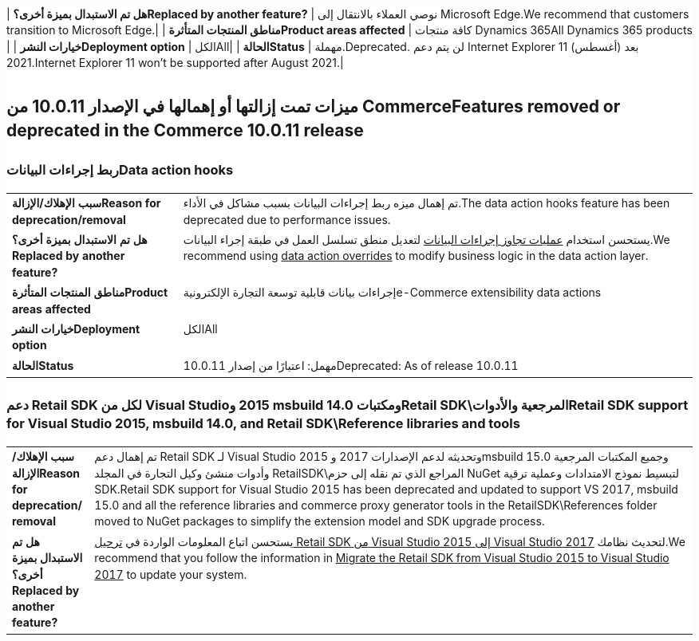 | <span data-ttu-id="b2e2b-134">**هل تم الاستبدال بميزة أخرى؟**</span><span class="sxs-lookup"><span data-stu-id="b2e2b-134">**Replaced by another feature?**</span></span>   | <span data-ttu-id="b2e2b-135">نوصي العملاء بالانتقال إلى Microsoft Edge.</span><span class="sxs-lookup"><span data-stu-id="b2e2b-135">We recommend that customers transition to Microsoft Edge.</span></span>|
| <span data-ttu-id="b2e2b-136">**مناطق المنتجات المتأثرة**</span><span class="sxs-lookup"><span data-stu-id="b2e2b-136">**Product areas affected**</span></span>         | <span data-ttu-id="b2e2b-137">كافة منتجات Dynamics 365</span><span class="sxs-lookup"><span data-stu-id="b2e2b-137">All Dynamics 365 products</span></span> |
| <span data-ttu-id="b2e2b-138">**خيارات النشر**</span><span class="sxs-lookup"><span data-stu-id="b2e2b-138">**Deployment option**</span></span>              | <span data-ttu-id="b2e2b-139">‏‏الكل</span><span class="sxs-lookup"><span data-stu-id="b2e2b-139">All</span></span>|
| <span data-ttu-id="b2e2b-140">**الحالة**</span><span class="sxs-lookup"><span data-stu-id="b2e2b-140">**Status**</span></span>                         | <span data-ttu-id="b2e2b-141">مهملة.</span><span class="sxs-lookup"><span data-stu-id="b2e2b-141">Deprecated.</span></span> <span data-ttu-id="b2e2b-142">لن يتم دعم Internet Explorer 11 بعد (أغسطس) 2021.</span><span class="sxs-lookup"><span data-stu-id="b2e2b-142">Internet Explorer 11 won’t be supported after August 2021.</span></span>|

## <a name="features-removed-or-deprecated-in-the-commerce-10011-release"></a><span data-ttu-id="b2e2b-143">ميزات تمت إزالتها أو إهمالها في الإصدار 10.0.11 من Commerce</span><span class="sxs-lookup"><span data-stu-id="b2e2b-143">Features removed or deprecated in the Commerce 10.0.11 release</span></span>
### <a name="data-action-hooks"></a><span data-ttu-id="b2e2b-144">ربط إجراءات البيانات</span><span class="sxs-lookup"><span data-stu-id="b2e2b-144">Data action hooks</span></span>
|   |  |
|------------|--------------------|
| <span data-ttu-id="b2e2b-145">**سبب الإهلاك/الإزالة**</span><span class="sxs-lookup"><span data-stu-id="b2e2b-145">**Reason for deprecation/removal**</span></span> | <span data-ttu-id="b2e2b-146">تم إهمال ميزه ربط إجراءات البيانات بسبب مشاكل في الأداء.</span><span class="sxs-lookup"><span data-stu-id="b2e2b-146">The data action hooks feature has been deprecated due to performance issues.</span></span> |
| <span data-ttu-id="b2e2b-147">**هل تم الاستبدال بميزة أخرى؟**</span><span class="sxs-lookup"><span data-stu-id="b2e2b-147">**Replaced by another feature?**</span></span>   | <span data-ttu-id="b2e2b-148">يستحسن استخدام [‏‫عمليات تجاوز إجراءات البيانات‬](../e-commerce-extensibility/data-action-overrides.md) لتعديل منطق تسلسل العمل في طبقة إجراء البيانات.</span><span class="sxs-lookup"><span data-stu-id="b2e2b-148">We recommend using [data action overrides](../e-commerce-extensibility/data-action-overrides.md) to modify business logic in the data action layer.</span></span>|
| <span data-ttu-id="b2e2b-149">**مناطق المنتجات المتأثرة**</span><span class="sxs-lookup"><span data-stu-id="b2e2b-149">**Product areas affected**</span></span>         | <span data-ttu-id="b2e2b-150">إجراءات بيانات قابلية توسعة التجارة الإلكترونية</span><span class="sxs-lookup"><span data-stu-id="b2e2b-150">e-Commerce extensibility data actions</span></span> |
| <span data-ttu-id="b2e2b-151">**خيارات النشر**</span><span class="sxs-lookup"><span data-stu-id="b2e2b-151">**Deployment option**</span></span>              | <span data-ttu-id="b2e2b-152">‏‏الكل</span><span class="sxs-lookup"><span data-stu-id="b2e2b-152">All</span></span> |
| <span data-ttu-id="b2e2b-153">**الحالة**</span><span class="sxs-lookup"><span data-stu-id="b2e2b-153">**Status**</span></span>                         | <span data-ttu-id="b2e2b-154">مهمل: اعتبارًا من إصدار 10.0.11</span><span class="sxs-lookup"><span data-stu-id="b2e2b-154">Deprecated: As of release 10.0.11</span></span> |

### <a name="retail-sdk-support-for-visual-studio-2015-msbuild-140-and-retail-sdkreference-libraries-and-tools"></a><span data-ttu-id="b2e2b-155">دعم Retail SDK لكل من Visual Studio‏ 2015 وmsbuild 14.0 ومكتباتRetail SDK\المرجعية والأدوات</span><span class="sxs-lookup"><span data-stu-id="b2e2b-155">Retail SDK support for Visual Studio 2015, msbuild 14.0, and Retail SDK\Reference libraries and tools</span></span>
|   |  |
|------------|--------------------|
| <span data-ttu-id="b2e2b-156">**سبب الإهلاك/الإزالة**</span><span class="sxs-lookup"><span data-stu-id="b2e2b-156">**Reason for deprecation/removal**</span></span> | <span data-ttu-id="b2e2b-157">تم إهمال دعم Retail SDK لـ Visual Studio 2015 وتحديثه لدعم الإصدارات 2017 وmsbuild 15.0 وجميع المكتبات المرجعية وأدوات منشئ وكيل التجارة في المجلد RetailSDK\المراجع الذي تم نقله إلى حزم NuGet لتبسيط نموذج الامتدادات وعملية ترقية SDK.</span><span class="sxs-lookup"><span data-stu-id="b2e2b-157">Retail SDK support for Visual Studio 2015 has been deprecated and updated to support VS 2017, msbuild 15.0 and all the reference libraries and commerce proxy generator tools in the RetailSDK\References folder moved to NuGet packages to simplify the extension model and SDK upgrade process.</span></span>|
| <span data-ttu-id="b2e2b-158">**هل تم الاستبدال بميزة أخرى؟**</span><span class="sxs-lookup"><span data-stu-id="b2e2b-158">**Replaced by another feature?**</span></span>   | <span data-ttu-id="b2e2b-159">يستحسن اتباع المعلومات الواردة في [ترحيل Retail SDK من Visual Studio 2015 إلى Visual Studio 2017](../dev-itpro/retail-sdk/migrate-sdk.md) لتحديث نظامك.</span><span class="sxs-lookup"><span data-stu-id="b2e2b-159">We recommend that you follow the information in [Migrate the Retail SDK from Visual Studio 2015 to Visual Studio 2017](../dev-itpro/retail-sdk/migrate-sdk.md) to update your system.</span></span> |